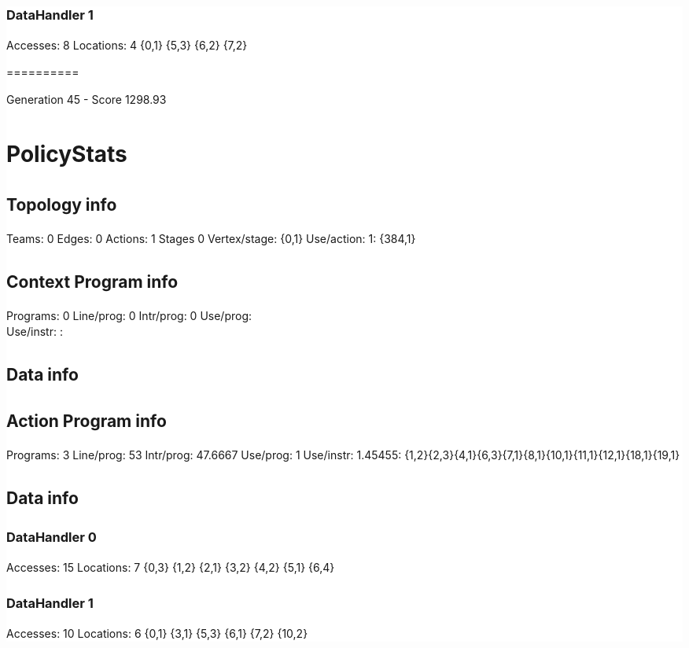 ### DataHandler 1
Accesses:	8
Locations:	4
{0,1} {5,3} {6,2} {7,2} 



==========

Generation 45 - Score 1298.93

# PolicyStats
## Topology info
Teams:		0
Edges:		0
Actions:	1
Stages		0
Vertex/stage:	{0,1} 
Use/action:	1: {384,1} 

## Context Program info
Programs:	0
Line/prog:	0
Intr/prog:	0
Use/prog:	
Use/instr:	: 

## Data info



## Action Program info
Programs:	3
Line/prog:	53
Intr/prog:	47.6667
Use/prog:	1
Use/instr:	1.45455: {1,2}{2,3}{4,1}{6,3}{7,1}{8,1}{10,1}{11,1}{12,1}{18,1}{19,1}

## Data info

### DataHandler 0
Accesses:	15
Locations:	7
{0,3} {1,2} {2,1} {3,2} {4,2} {5,1} {6,4} 

### DataHandler 1
Accesses:	10
Locations:	6
{0,1} {3,1} {5,3} {6,1} {7,2} {10,2} 
